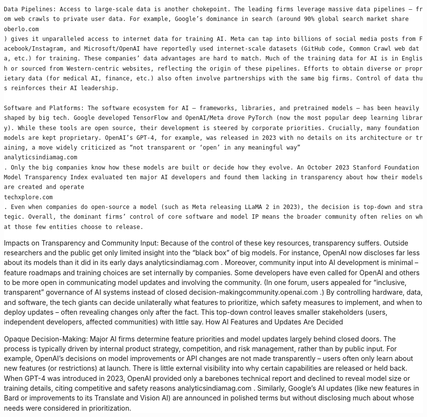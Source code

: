     Data Pipelines: Access to large-scale data is another chokepoint. The leading firms leverage massive data pipelines — from web crawls to private user data. For example, Google’s dominance in search (around 90% global search market share​
    oberlo.com
    ) gives it unparalleled access to internet data for training AI. Meta can tap into billions of social media posts from Facebook/Instagram, and Microsoft/OpenAI have reportedly used internet-scale datasets (GitHub code, Common Crawl web data, etc.) for training. These companies’ data advantages are hard to match. Much of the training data for AI is in English or sourced from Western-centric websites, reflecting the origin of these pipelines. Efforts to obtain diverse or proprietary data (for medical AI, finance, etc.) also often involve partnerships with the same big firms. Control of data thus reinforces their AI leadership.

    Software and Platforms: The software ecosystem for AI — frameworks, libraries, and pretrained models — has been heavily shaped by big tech. Google developed TensorFlow and OpenAI/Meta drove PyTorch (now the most popular deep learning library). While these tools are open source, their development is steered by corporate priorities. Crucially, many foundation models are kept proprietary. OpenAI’s GPT-4, for example, was released in 2023 with no details on its architecture or training, a move widely criticized as “not transparent or ‘open’ in any meaningful way”​
    analyticsindiamag.com
    . Only the big companies know how these models are built or decide how they evolve. An October 2023 Stanford Foundation Model Transparency Index evaluated ten major AI developers and found them lacking in transparency about how their models are created and operate​
    techxplore.com
    . Even when companies do open-source a model (such as Meta releasing LLaMA 2 in 2023), the decision is top-down and strategic. Overall, the dominant firms’ control of core software and model IP means the broader community often relies on what those few entities choose to release.

Impacts on Transparency and Community Input: Because of the control of these key resources, transparency suffers. Outside researchers and the public get only limited insight into the “black box” of big models. For instance, OpenAI now discloses far less about its models than it did in its early days​
analyticsindiamag.com
. Moreover, community input into AI development is minimal – feature roadmaps and training choices are set internally by companies. Some developers have even called for OpenAI and others to be more open in communicating model updates and involving the community. (In one forum, users appealed for “inclusive, transparent” governance of AI systems instead of closed decision-making​
community.openai.com
.) By controlling hardware, data, and software, the tech giants can decide unilaterally what features to prioritize, which safety measures to implement, and when to deploy updates – often revealing changes only after the fact. This top-down control leaves smaller stakeholders (users, independent developers, affected communities) with little say.
How AI Features and Updates Are Decided

Opaque Decision-Making: Major AI firms determine feature priorities and model updates largely behind closed doors. The process is typically driven by internal product strategy, competition, and risk management, rather than by public input. For example, OpenAI’s decisions on model improvements or API changes are not made transparently – users often only learn about new features (or restrictions) at launch. There is little external visibility into why certain capabilities are released or held back. When GPT-4 was introduced in 2023, OpenAI provided only a barebones technical report and declined to reveal model size or training details, citing competitive and safety reasons​
analyticsindiamag.com
. Similarly, Google’s AI updates (like new features in Bard or improvements to its Translate and Vision AI) are announced in polished terms but without disclosing much about whose needs were considered in prioritization.
